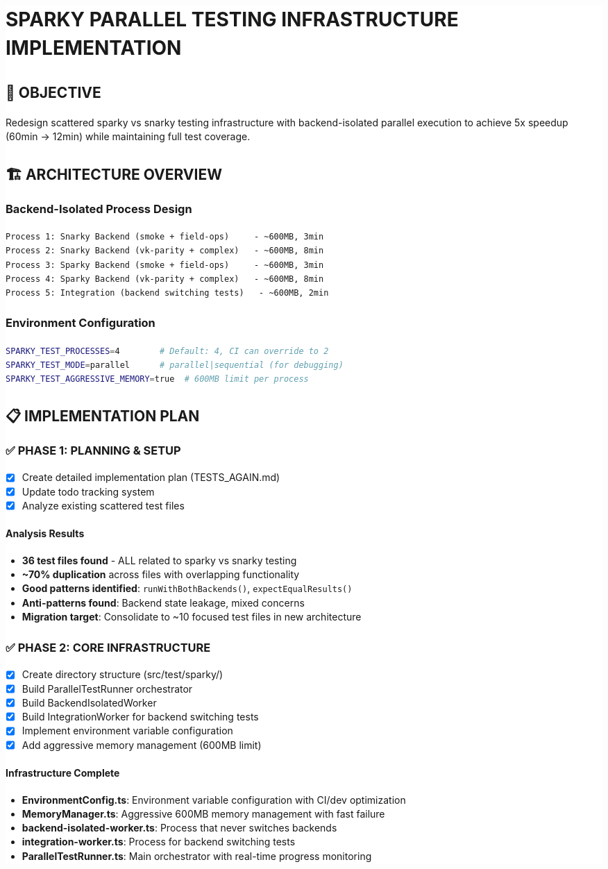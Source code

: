 # SPARKY PARALLEL TESTING INFRASTRUCTURE IMPLEMENTATION

## 🎯 OBJECTIVE
Redesign scattered sparky vs snarky testing infrastructure with backend-isolated parallel execution to achieve 5x speedup (60min → 12min) while maintaining full test coverage.

## 🏗️ ARCHITECTURE OVERVIEW

### Backend-Isolated Process Design
```
Process 1: Snarky Backend (smoke + field-ops)     - ~600MB, 3min
Process 2: Snarky Backend (vk-parity + complex)   - ~600MB, 8min  
Process 3: Sparky Backend (smoke + field-ops)     - ~600MB, 3min
Process 4: Sparky Backend (vk-parity + complex)   - ~600MB, 8min
Process 5: Integration (backend switching tests)   - ~600MB, 2min
```

### Environment Configuration
```bash
SPARKY_TEST_PROCESSES=4        # Default: 4, CI can override to 2
SPARKY_TEST_MODE=parallel      # parallel|sequential (for debugging)
SPARKY_TEST_AGGRESSIVE_MEMORY=true  # 600MB limit per process
```

## 📋 IMPLEMENTATION PLAN

### ✅ PHASE 1: PLANNING & SETUP
- [x] Create detailed implementation plan (TESTS_AGAIN.md)
- [x] Update todo tracking system
- [x] Analyze existing scattered test files

#### Analysis Results
- **36 test files found** - ALL related to sparky vs snarky testing
- **~70% duplication** across files with overlapping functionality
- **Good patterns identified**: `runWithBothBackends()`, `expectEqualResults()`
- **Anti-patterns found**: Backend state leakage, mixed concerns
- **Migration target**: Consolidate to ~10 focused test files in new architecture

### ✅ PHASE 2: CORE INFRASTRUCTURE
- [x] Create directory structure (src/test/sparky/)
- [x] Build ParallelTestRunner orchestrator
- [x] Build BackendIsolatedWorker
- [x] Build IntegrationWorker for backend switching tests
- [x] Implement environment variable configuration
- [x] Add aggressive memory management (600MB limit)

#### Infrastructure Complete
- **EnvironmentConfig.ts**: Environment variable configuration with CI/dev optimization
- **MemoryManager.ts**: Aggressive 600MB memory management with fast failure
- **backend-isolated-worker.ts**: Process that never switches backends
- **integration-worker.ts**: Process for backend switching tests
- **ParallelTestRunner.ts**: Main orchestrator with real-time progress monitoring
